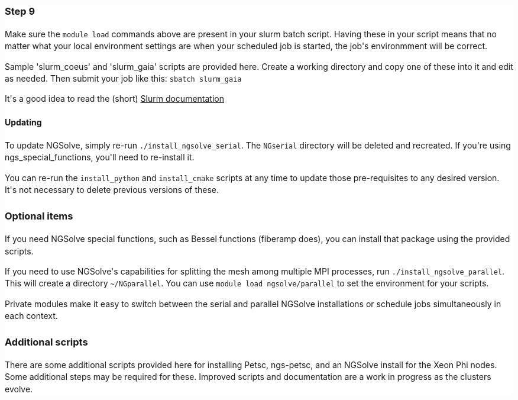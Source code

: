 ### Step 9

Make sure the `module load` commands above are present in your slurm batch script.
Having these in your script means that no matter what your local environment settings are
when your scheduled job is started, the job's environmment will be correct.

Sample 'slurm_coeus' and 'slurm_gaia' scripts are provided here.  Create a working directory
and copy one of these into it and edit as needed.  Then submit your job like this:
`sbatch slurm_gaia`

It's a good idea to read the (short) [Slurm documentation](https://slurm.schedmd.com/documentation.html)

#### Updating

To update NGSolve, simply re-run `./install_ngsolve_serial`.  The `NGserial` directory will be deleted and recreated.
If you're using ngs_special_functions, you'll need to re-install it.

You can re-run the `install_python` and `install_cmake` scripts at any time to update
those pre-requisites to any desired version.  It's not necessary to delete previous
versions of these.

### Optional items

If you need NGSolve special functions, such as Bessel functions (fiberamp does), 
you can install that package using the provided scripts.

If you need to use NGSolve's capabilities for splitting the mesh among
 multiple MPI processes, run `./install_ngsolve_parallel`.  This will create a directory `~/NGparallel`.
 You can use  `module load ngsolve/parallel` to set the environment for your scripts. 

Private modules make it easy to switch between the serial and parallel NGSolve
 installations or schedule jobs simultaneously in each context.

### Additional scripts

There are some additional scripts provided here for installing Petsc, 
ngs-petsc, and an NGSolve install for the Xeon Phi nodes.  Some additional
steps may be required for these.  Improved scripts and documentation
are a work in progress as the clusters evolve.

